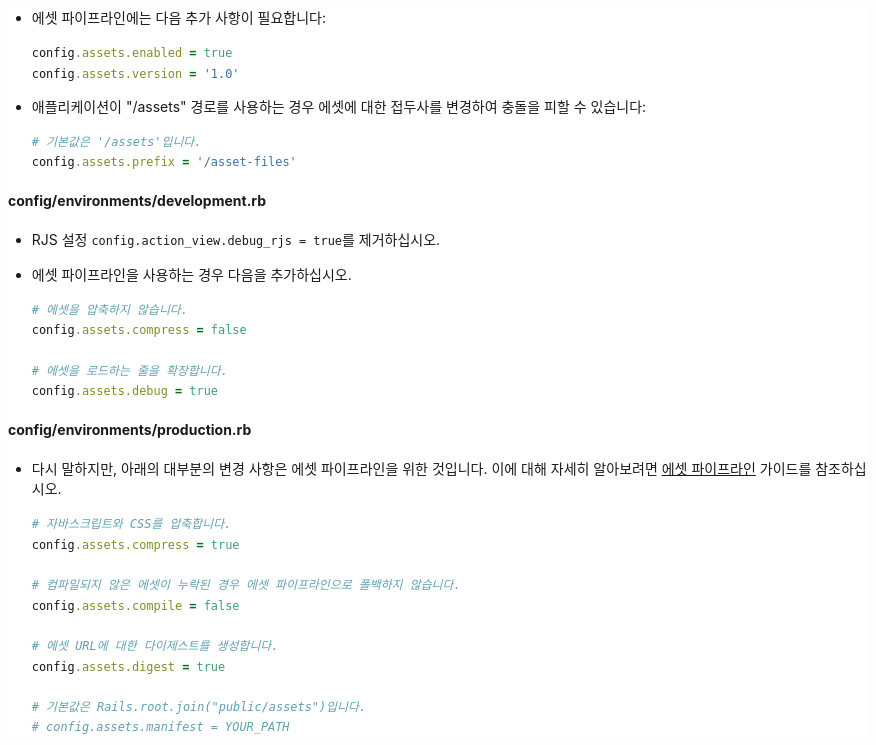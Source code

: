 * 에셋 파이프라인에는 다음 추가 사항이 필요합니다:

    ```ruby
    config.assets.enabled = true
    config.assets.version = '1.0'
    ```

* 애플리케이션이 "/assets" 경로를 사용하는 경우 에셋에 대한 접두사를 변경하여 충돌을 피할 수 있습니다:

    ```ruby
    # 기본값은 '/assets'입니다.
    config.assets.prefix = '/asset-files'
    ```

#### config/environments/development.rb

* RJS 설정 `config.action_view.debug_rjs = true`를 제거하십시오.

* 에셋 파이프라인을 사용하는 경우 다음을 추가하십시오.

    ```ruby
    # 에셋을 압축하지 않습니다.
    config.assets.compress = false

    # 에셋을 로드하는 줄을 확장합니다.
    config.assets.debug = true
    ```

#### config/environments/production.rb

* 다시 말하지만, 아래의 대부분의 변경 사항은 에셋 파이프라인을 위한 것입니다. 이에 대해 자세히 알아보려면 [에셋 파이프라인](asset_pipeline.html) 가이드를 참조하십시오.

    ```ruby
    # 자바스크립트와 CSS를 압축합니다.
    config.assets.compress = true

    # 컴파일되지 않은 에셋이 누락된 경우 에셋 파이프라인으로 폴백하지 않습니다.
    config.assets.compile = false

    # 에셋 URL에 대한 다이제스트를 생성합니다.
    config.assets.digest = true

    # 기본값은 Rails.root.join("public/assets")입니다.
    # config.assets.manifest = YOUR_PATH

